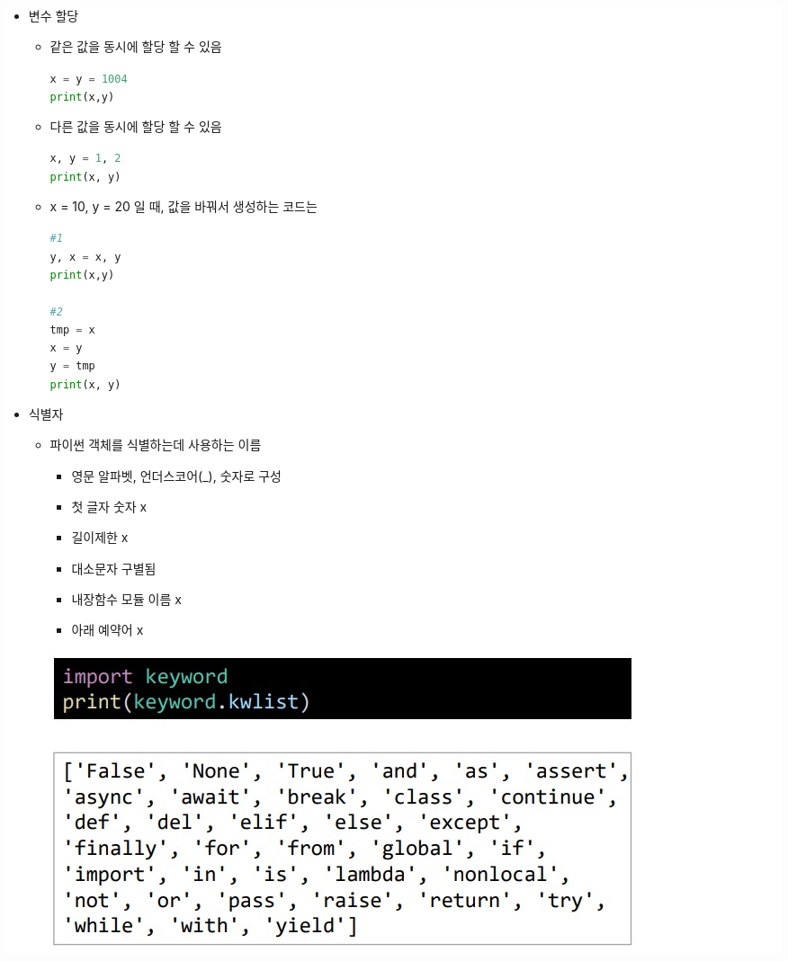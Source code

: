 - 변수 할당

  - 같은 값을 동시에 할당 할 수 있음

    ```python
    x = y = 1004
    print(x,y)
    ```

  - 다른 값을 동시에 할당 할 수 있음

    ```python
    x, y = 1, 2
    print(x, y)
    ```

  - x = 10, y = 20 일 때, 값을 바꿔서 생성하는 코드는

    ```python
    #1
    y, x = x, y
    print(x,y)
    
    #2
    tmp = x
    x = y
    y = tmp
    print(x, y)
    ```

- 식별자

  - 파이썬 객체를 식별하는데 사용하는 이름

    - 영문 알파벳, 언더스코어(_), 숫자로 구성

    - 첫 글자 숫자 x

    - 길이제한 x

    - 대소문자 구별됨

    - 내장함수 모듈 이름 x

    - 아래 예약어 x

    ![파이썬03](220711.assets/파이썬03.jpg)
